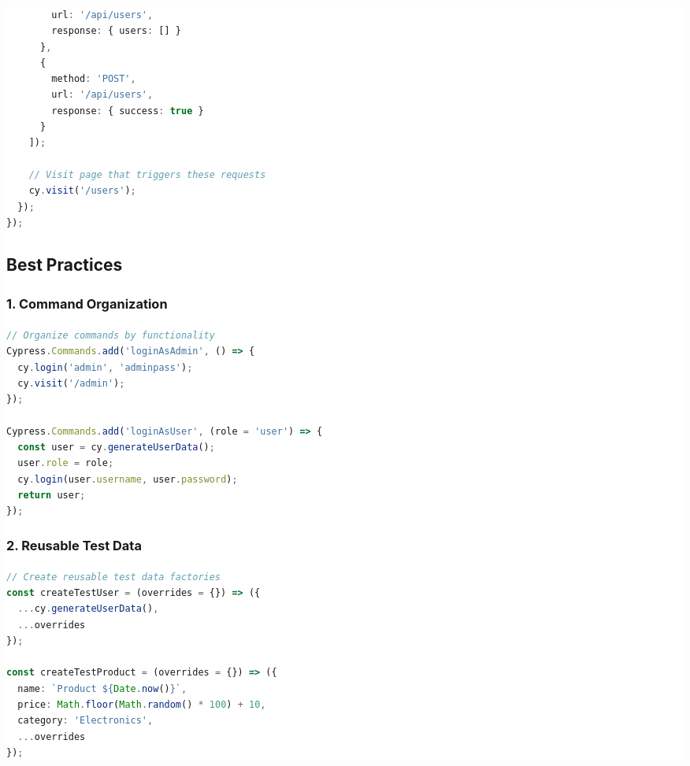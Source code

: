 ```typescript
        url: '/api/users',
        response: { users: [] }
      },
      {
        method: 'POST',
        url: '/api/users',
        response: { success: true }
      }
    ]);
    
    // Visit page that triggers these requests
    cy.visit('/users');
  });
});
```

## Best Practices

### 1. Command Organization

```typescript
// Organize commands by functionality
Cypress.Commands.add('loginAsAdmin', () => {
  cy.login('admin', 'adminpass');
  cy.visit('/admin');
});

Cypress.Commands.add('loginAsUser', (role = 'user') => {
  const user = cy.generateUserData();
  user.role = role;
  cy.login(user.username, user.password);
  return user;
});
```

### 2. Reusable Test Data

```typescript
// Create reusable test data factories
const createTestUser = (overrides = {}) => ({
  ...cy.generateUserData(),
  ...overrides
});

const createTestProduct = (overrides = {}) => ({
  name: `Product ${Date.now()}`,
  price: Math.floor(Math.random() * 100) + 10,
  category: 'Electronics',
  ...overrides
});
```
